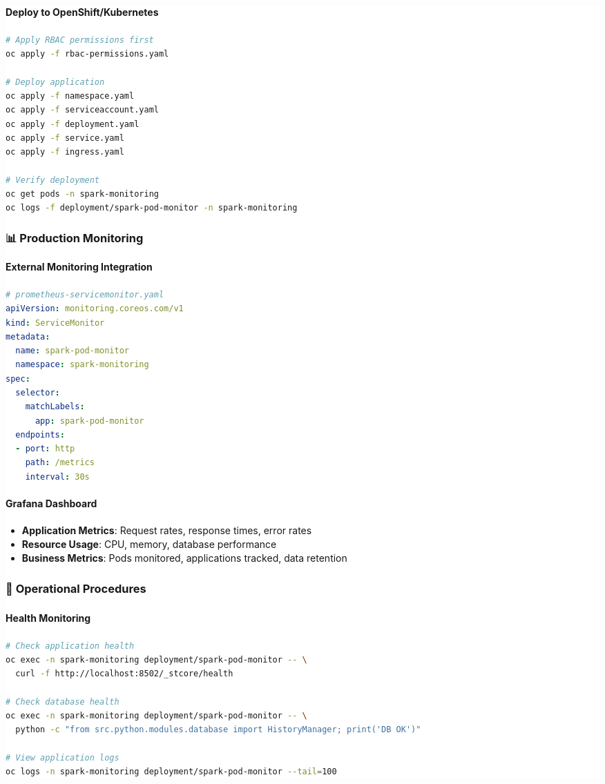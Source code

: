 #### **Deploy to OpenShift/Kubernetes**
```bash
# Apply RBAC permissions first
oc apply -f rbac-permissions.yaml

# Deploy application
oc apply -f namespace.yaml
oc apply -f serviceaccount.yaml
oc apply -f deployment.yaml
oc apply -f service.yaml
oc apply -f ingress.yaml

# Verify deployment
oc get pods -n spark-monitoring
oc logs -f deployment/spark-pod-monitor -n spark-monitoring
```

### 📊 **Production Monitoring**

#### **External Monitoring Integration**
```yaml
# prometheus-servicemonitor.yaml
apiVersion: monitoring.coreos.com/v1
kind: ServiceMonitor
metadata:
  name: spark-pod-monitor
  namespace: spark-monitoring
spec:
  selector:
    matchLabels:
      app: spark-pod-monitor
  endpoints:
  - port: http
    path: /metrics
    interval: 30s
```

#### **Grafana Dashboard**
- **Application Metrics**: Request rates, response times, error rates
- **Resource Usage**: CPU, memory, database performance
- **Business Metrics**: Pods monitored, applications tracked, data retention

### 🔧 **Operational Procedures**

#### **Health Monitoring**
```bash
# Check application health
oc exec -n spark-monitoring deployment/spark-pod-monitor -- \
  curl -f http://localhost:8502/_stcore/health

# Check database health
oc exec -n spark-monitoring deployment/spark-pod-monitor -- \
  python -c "from src.python.modules.database import HistoryManager; print('DB OK')"

# View application logs
oc logs -n spark-monitoring deployment/spark-pod-monitor --tail=100
```
